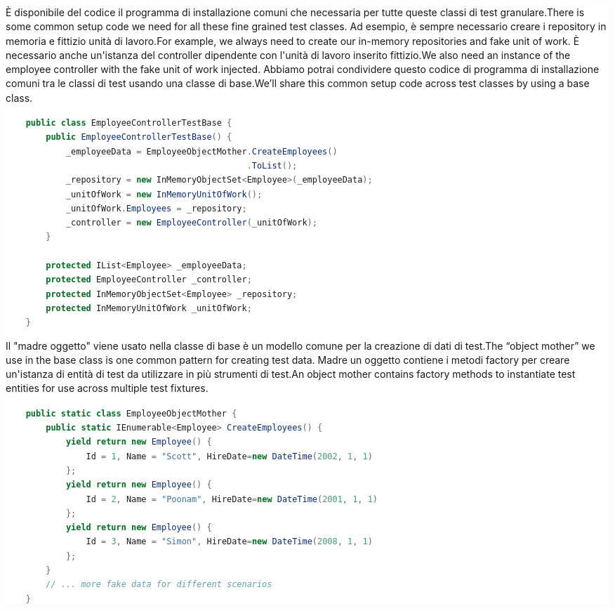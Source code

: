 <span data-ttu-id="8e2f3-289">È disponibile del codice il programma di installazione comuni che necessaria per tutte queste classi di test granulare.</span><span class="sxs-lookup"><span data-stu-id="8e2f3-289">There is some common setup code we need for all these fine grained test classes.</span></span> <span data-ttu-id="8e2f3-290">Ad esempio, è sempre necessario creare i repository in memoria e fittizio unità di lavoro.</span><span class="sxs-lookup"><span data-stu-id="8e2f3-290">For example, we always need to create our in-memory repositories and fake unit of work.</span></span> <span data-ttu-id="8e2f3-291">È necessario anche un'istanza del controller dipendente con l'unità di lavoro inserito fittizio.</span><span class="sxs-lookup"><span data-stu-id="8e2f3-291">We also need an instance of the employee controller with the fake unit of work injected.</span></span> <span data-ttu-id="8e2f3-292">Abbiamo potrai condividere questo codice di programma di installazione comuni tra le classi di test usando una classe di base.</span><span class="sxs-lookup"><span data-stu-id="8e2f3-292">We’ll share this common setup code across test classes by using a base class.</span></span>

``` csharp
    public class EmployeeControllerTestBase {
        public EmployeeControllerTestBase() {
            _employeeData = EmployeeObjectMother.CreateEmployees()
                                                .ToList();
            _repository = new InMemoryObjectSet<Employee>(_employeeData);
            _unitOfWork = new InMemoryUnitOfWork();
            _unitOfWork.Employees = _repository;
            _controller = new EmployeeController(_unitOfWork);
        }

        protected IList<Employee> _employeeData;
        protected EmployeeController _controller;
        protected InMemoryObjectSet<Employee> _repository;
        protected InMemoryUnitOfWork _unitOfWork;
    }
```

<span data-ttu-id="8e2f3-293">Il "madre oggetto" viene usato nella classe di base è un modello comune per la creazione di dati di test.</span><span class="sxs-lookup"><span data-stu-id="8e2f3-293">The “object mother” we use in the base class is one common pattern for creating test data.</span></span> <span data-ttu-id="8e2f3-294">Madre un oggetto contiene i metodi factory per creare un'istanza di entità di test da utilizzare in più strumenti di test.</span><span class="sxs-lookup"><span data-stu-id="8e2f3-294">An object mother contains factory methods to instantiate test entities for use across multiple test fixtures.</span></span>

``` csharp
    public static class EmployeeObjectMother {
        public static IEnumerable<Employee> CreateEmployees() {
            yield return new Employee() {
                Id = 1, Name = "Scott", HireDate=new DateTime(2002, 1, 1)
            };
            yield return new Employee() {
                Id = 2, Name = "Poonam", HireDate=new DateTime(2001, 1, 1)
            };
            yield return new Employee() {
                Id = 3, Name = "Simon", HireDate=new DateTime(2008, 1, 1)
            };
        }
        // ... more fake data for different scenarios
    }
```

